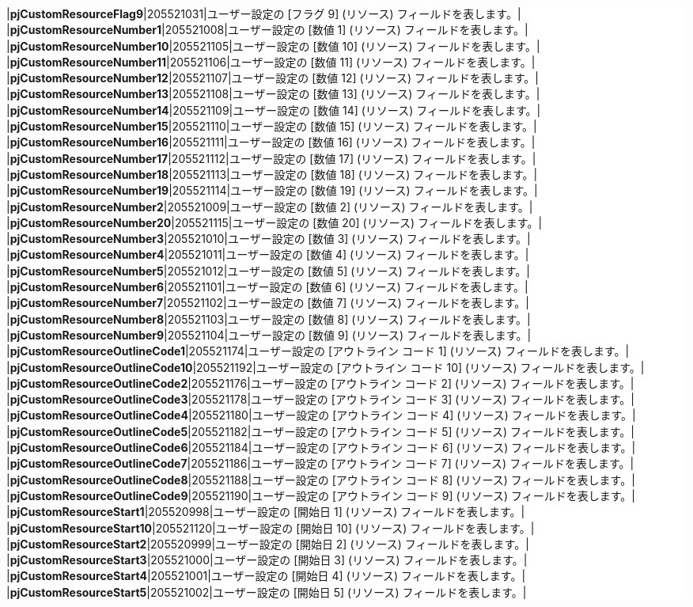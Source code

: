 |**pjCustomResourceFlag9**|205521031|ユーザー設定の [フラグ 9] (リソース) フィールドを表します。|
|**pjCustomResourceNumber1**|205521008|ユーザー設定の [数値 1] (リソース) フィールドを表します。|
|**pjCustomResourceNumber10**|205521105|ユーザー設定の [数値 10] (リソース) フィールドを表します。|
|**pjCustomResourceNumber11**|205521106|ユーザー設定の [数値 11] (リソース) フィールドを表します。|
|**pjCustomResourceNumber12**|205521107|ユーザー設定の [数値 12] (リソース) フィールドを表します。|
|**pjCustomResourceNumber13**|205521108|ユーザー設定の [数値 13] (リソース) フィールドを表します。|
|**pjCustomResourceNumber14**|205521109|ユーザー設定の [数値 14] (リソース) フィールドを表します。|
|**pjCustomResourceNumber15**|205521110|ユーザー設定の [数値 15] (リソース) フィールドを表します。|
|**pjCustomResourceNumber16**|205521111|ユーザー設定の [数値 16] (リソース) フィールドを表します。|
|**pjCustomResourceNumber17**|205521112|ユーザー設定の [数値 17] (リソース) フィールドを表します。|
|**pjCustomResourceNumber18**|205521113|ユーザー設定の [数値 18] (リソース) フィールドを表します。|
|**pjCustomResourceNumber19**|205521114|ユーザー設定の [数値 19] (リソース) フィールドを表します。|
|**pjCustomResourceNumber2**|205521009|ユーザー設定の [数値 2] (リソース) フィールドを表します。|
|**pjCustomResourceNumber20**|205521115|ユーザー設定の [数値 20] (リソース) フィールドを表します。|
|**pjCustomResourceNumber3**|205521010|ユーザー設定の [数値 3] (リソース) フィールドを表します。|
|**pjCustomResourceNumber4**|205521011|ユーザー設定の [数値 4] (リソース) フィールドを表します。|
|**pjCustomResourceNumber5**|205521012|ユーザー設定の [数値 5] (リソース) フィールドを表します。|
|**pjCustomResourceNumber6**|205521101|ユーザー設定の [数値 6] (リソース) フィールドを表します。|
|**pjCustomResourceNumber7**|205521102|ユーザー設定の [数値 7] (リソース) フィールドを表します。|
|**pjCustomResourceNumber8**|205521103|ユーザー設定の [数値 8] (リソース) フィールドを表します。|
|**pjCustomResourceNumber9**|205521104|ユーザー設定の [数値 9] (リソース) フィールドを表します。|
|**pjCustomResourceOutlineCode1**|205521174|ユーザー設定の [アウトライン コード 1] (リソース) フィールドを表します。|
|**pjCustomResourceOutlineCode10**|205521192|ユーザー設定の [アウトライン コード 10] (リソース) フィールドを表します。|
|**pjCustomResourceOutlineCode2**|205521176|ユーザー設定の [アウトライン コード 2] (リソース) フィールドを表します。|
|**pjCustomResourceOutlineCode3**|205521178|ユーザー設定の [アウトライン コード 3] (リソース) フィールドを表します。|
|**pjCustomResourceOutlineCode4**|205521180|ユーザー設定の [アウトライン コード 4] (リソース) フィールドを表します。|
|**pjCustomResourceOutlineCode5**|205521182|ユーザー設定の [アウトライン コード 5] (リソース) フィールドを表します。|
|**pjCustomResourceOutlineCode6**|205521184|ユーザー設定の [アウトライン コード 6] (リソース) フィールドを表します。|
|**pjCustomResourceOutlineCode7**|205521186|ユーザー設定の [アウトライン コード 7] (リソース) フィールドを表します。|
|**pjCustomResourceOutlineCode8**|205521188|ユーザー設定の [アウトライン コード 8] (リソース) フィールドを表します。|
|**pjCustomResourceOutlineCode9**|205521190|ユーザー設定の [アウトライン コード 9] (リソース) フィールドを表します。|
|**pjCustomResourceStart1**|205520998|ユーザー設定の [開始日 1] (リソース) フィールドを表します。|
|**pjCustomResourceStart10**|205521120|ユーザー設定の [開始日 10] (リソース) フィールドを表します。|
|**pjCustomResourceStart2**|205520999|ユーザー設定の [開始日 2] (リソース) フィールドを表します。|
|**pjCustomResourceStart3**|205521000|ユーザー設定の [開始日 3] (リソース) フィールドを表します。|
|**pjCustomResourceStart4**|205521001|ユーザー設定の [開始日 4] (リソース) フィールドを表します。|
|**pjCustomResourceStart5**|205521002|ユーザー設定の [開始日 5] (リソース) フィールドを表します。|